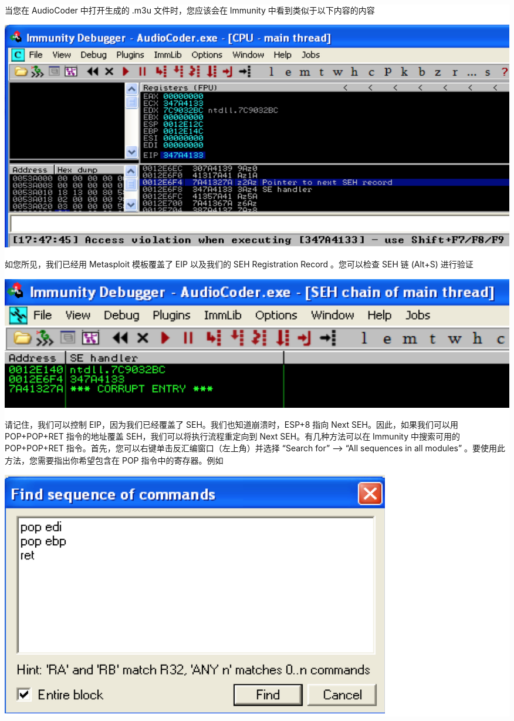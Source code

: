 当您在 AudioCoder 中打开生成的 .m3u 文件时，您应该会在 Immunity 中看到类似于以下内容的内容

![24](part6/24.png)

如您所见，我们已经用 Metasploit 模板覆盖了 EIP 以及我们的 SEH Registration Record 。您可以检查 SEH 链 (Alt+S) 进行验证

![25](part6/25.png)

请记住，我们可以控制 EIP，因为我们已经覆盖了 SEH。我们也知道崩溃时，ESP+8 指向 Next SEH。因此，如果我们可以用 POP+POP+RET 指令的地址覆盖 SEH，我们可以将执行流程重定向到 Next SEH。有几种方法可以在 Immunity 中搜索可用的 POP+POP+RET 指令。首先，您可以右键单击反汇编窗口（左上角）并选择 “Search for” –>  “All sequences in all modules” 。要使用此方法，您需要指出你希望包含在 POP 指令中的寄存器。例如

![26](part6/26.png)
